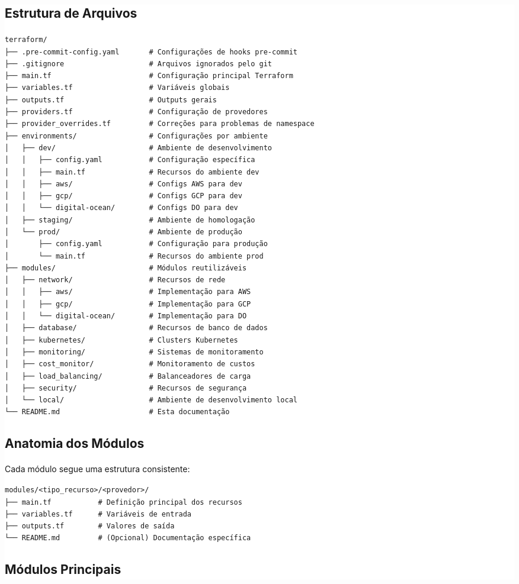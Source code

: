 ## Estrutura de Arquivos

```
terraform/
├── .pre-commit-config.yaml       # Configurações de hooks pre-commit
├── .gitignore                    # Arquivos ignorados pelo git
├── main.tf                       # Configuração principal Terraform
├── variables.tf                  # Variáveis globais
├── outputs.tf                    # Outputs gerais
├── providers.tf                  # Configuração de provedores
├── provider_overrides.tf         # Correções para problemas de namespace
├── environments/                 # Configurações por ambiente
│   ├── dev/                      # Ambiente de desenvolvimento
│   │   ├── config.yaml           # Configuração específica
│   │   ├── main.tf               # Recursos do ambiente dev
│   │   ├── aws/                  # Configs AWS para dev
│   │   ├── gcp/                  # Configs GCP para dev
│   │   └── digital-ocean/        # Configs DO para dev
│   ├── staging/                  # Ambiente de homologação
│   └── prod/                     # Ambiente de produção
│       ├── config.yaml           # Configuração para produção
│       └── main.tf               # Recursos do ambiente prod
├── modules/                      # Módulos reutilizáveis
│   ├── network/                  # Recursos de rede
│   │   ├── aws/                  # Implementação para AWS
│   │   ├── gcp/                  # Implementação para GCP
│   │   └── digital-ocean/        # Implementação para DO
│   ├── database/                 # Recursos de banco de dados
│   ├── kubernetes/               # Clusters Kubernetes
│   ├── monitoring/               # Sistemas de monitoramento
│   ├── cost_monitor/             # Monitoramento de custos
│   ├── load_balancing/           # Balanceadores de carga
│   ├── security/                 # Recursos de segurança
│   └── local/                    # Ambiente de desenvolvimento local
└── README.md                     # Esta documentação
```

## Anatomia dos Módulos

Cada módulo segue uma estrutura consistente:

```
modules/<tipo_recurso>/<provedor>/
├── main.tf           # Definição principal dos recursos
├── variables.tf      # Variáveis de entrada
├── outputs.tf        # Valores de saída
└── README.md         # (Opcional) Documentação específica
```

## Módulos Principais
